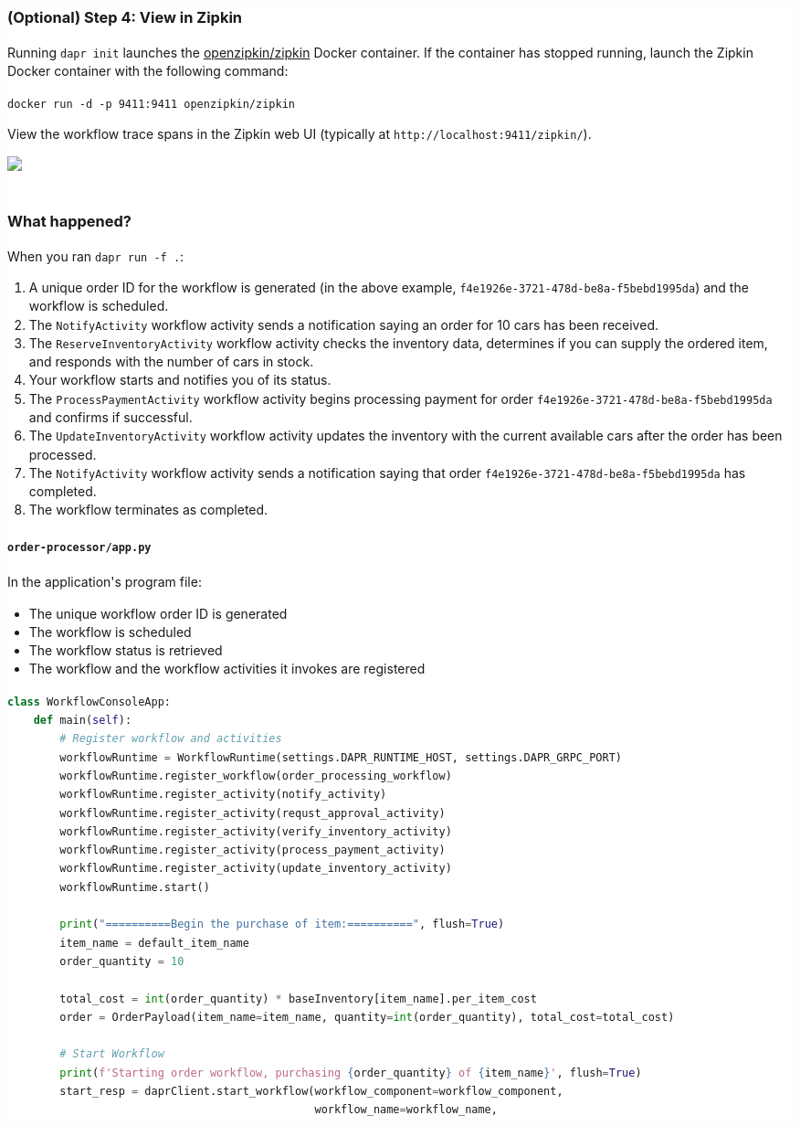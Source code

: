 ### (Optional) Step 4: View in Zipkin

Running `dapr init` launches the [openzipkin/zipkin](https://hub.docker.com/r/openzipkin/zipkin/) Docker container. If the container has stopped running, launch the Zipkin Docker container with the following command:

```
docker run -d -p 9411:9411 openzipkin/zipkin
```

View the workflow trace spans in the Zipkin web UI (typically at `http://localhost:9411/zipkin/`). 

<img src="/images/workflow-trace-spans-zipkin.png" width=800 style="padding-bottom:15px;">

### What happened?

When you ran `dapr run -f .`:

1. A unique order ID for the workflow is generated (in the above example, `f4e1926e-3721-478d-be8a-f5bebd1995da`) and the workflow is scheduled.
1. The `NotifyActivity` workflow activity sends a notification saying an order for 10 cars has been received.
1. The `ReserveInventoryActivity` workflow activity checks the inventory data, determines if you can supply the ordered item, and responds with the number of cars in stock.
1. Your workflow starts and notifies you of its status.
1. The `ProcessPaymentActivity` workflow activity begins processing payment for order `f4e1926e-3721-478d-be8a-f5bebd1995da` and confirms if successful.
1. The `UpdateInventoryActivity` workflow activity updates the inventory with the current available cars after the order has been processed.
1. The `NotifyActivity` workflow activity sends a notification saying that order `f4e1926e-3721-478d-be8a-f5bebd1995da` has completed.
1. The workflow terminates as completed.

#### `order-processor/app.py` 

In the application's program file:
- The unique workflow order ID is generated
- The workflow is scheduled
- The workflow status is retrieved
- The workflow and the workflow activities it invokes are registered

```python
class WorkflowConsoleApp:    
    def main(self):
        # Register workflow and activities
        workflowRuntime = WorkflowRuntime(settings.DAPR_RUNTIME_HOST, settings.DAPR_GRPC_PORT)
        workflowRuntime.register_workflow(order_processing_workflow)
        workflowRuntime.register_activity(notify_activity)
        workflowRuntime.register_activity(requst_approval_activity)
        workflowRuntime.register_activity(verify_inventory_activity)
        workflowRuntime.register_activity(process_payment_activity)
        workflowRuntime.register_activity(update_inventory_activity)
        workflowRuntime.start()

        print("==========Begin the purchase of item:==========", flush=True)
        item_name = default_item_name
        order_quantity = 10

        total_cost = int(order_quantity) * baseInventory[item_name].per_item_cost
        order = OrderPayload(item_name=item_name, quantity=int(order_quantity), total_cost=total_cost)

        # Start Workflow
        print(f'Starting order workflow, purchasing {order_quantity} of {item_name}', flush=True)
        start_resp = daprClient.start_workflow(workflow_component=workflow_component,
                                               workflow_name=workflow_name,
```